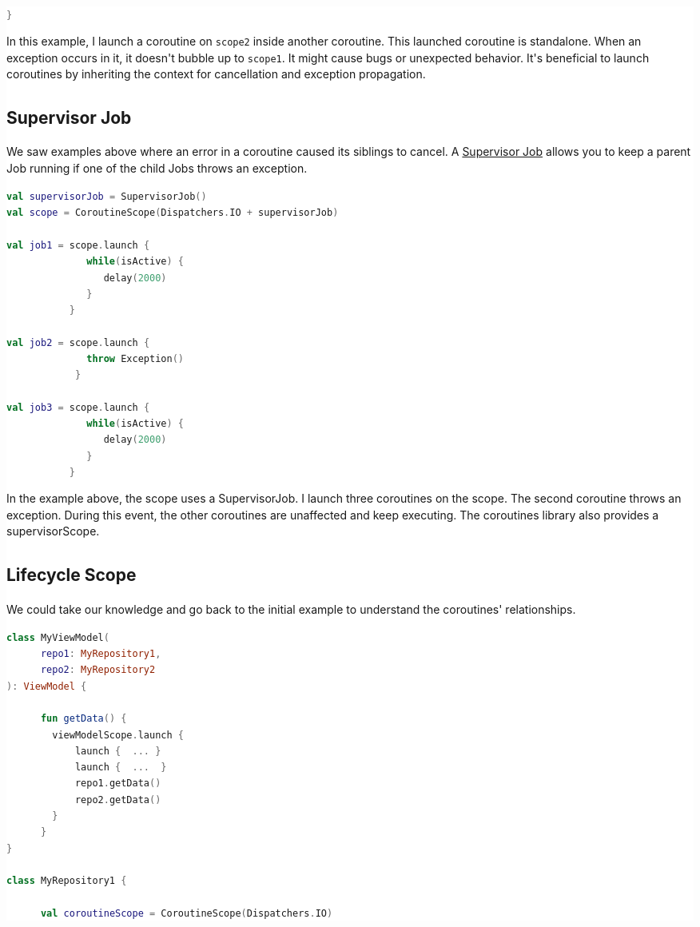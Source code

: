 ```kotlin
}

```

In this example, I launch a coroutine on `scope2` inside another coroutine. This launched coroutine is standalone. When an exception occurs in it, it doesn't bubble up to `scope1`. It might cause bugs or unexpected behavior. It's beneficial to launch coroutines by inheriting the context for cancellation and exception propagation.

## Supervisor Job

We saw examples above where an error in a coroutine caused its siblings to cancel. A [Supervisor Job](https://kotlin.github.io/kotlinx.coroutines/kotlinx-coroutines-core/kotlinx.coroutines/-supervisor-job.html) allows you to keep a parent Job running if one of the child Jobs throws an exception. 

```kotlin
val supervisorJob = SupervisorJob()
val scope = CoroutineScope(Dispatchers.IO + supervisorJob)

val job1 = scope.launch { 
              while(isActive) {
                 delay(2000)
              }
           }

val job2 = scope.launch {
              throw Exception()
            }

val job3 = scope.launch { 
              while(isActive) {
                 delay(2000)
              }
           }
```

In the example above, the scope uses a SupervisorJob. I launch three coroutines on the scope. The second coroutine throws an exception. During this event, the other coroutines are unaffected and keep executing. The coroutines library also provides a supervisorScope. 

## Lifecycle Scope

We could take our knowledge and go back to the initial example to understand the coroutines' relationships.

```kotlin
class MyViewModel(
      repo1: MyRepository1,
      repo2: MyRepository2
): ViewModel {

      fun getData() {
        viewModelScope.launch {
            launch {  ... }
            launch {  ...  }
            repo1.getData()
            repo2.getData()
        }
      }
}

class MyRepository1 {

      val coroutineScope = CoroutineScope(Dispatchers.IO)

```